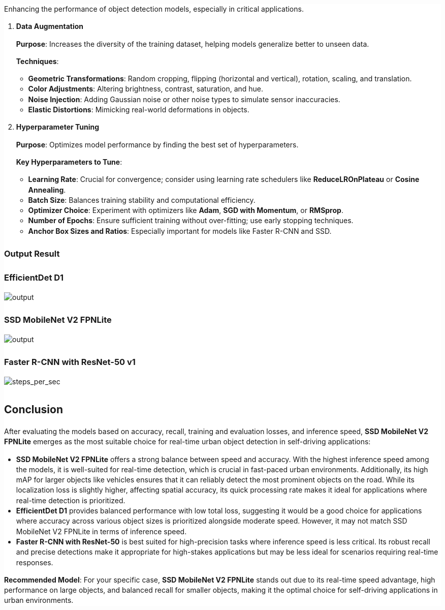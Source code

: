 Enhancing the performance of object detection models, especially in critical applications.

1. **Data Augmentation**

   **Purpose**: Increases the diversity of the training dataset, helping models generalize better to unseen data.

   **Techniques**:

   - **Geometric Transformations**: Random cropping, flipping (horizontal and vertical), rotation, scaling, and translation.
   - **Color Adjustments**: Altering brightness, contrast, saturation, and hue.
   - **Noise Injection**: Adding Gaussian noise or other noise types to simulate sensor inaccuracies.
   - **Elastic Distortions**: Mimicking real-world deformations in objects.
2. **Hyperparameter Tuning**

   **Purpose**: Optimizes model performance by finding the best set of hyperparameters.

   **Key Hyperparameters to Tune**:

   - **Learning Rate**: Crucial for convergence; consider using learning rate schedulers like **ReduceLROnPlateau** or **Cosine Annealing**.
   - **Batch Size**: Balances training stability and computational efficiency.
   - **Optimizer Choice**: Experiment with optimizers like **Adam**, **SGD with Momentum**, or **RMSprop**.
   - **Number of Epochs**: Ensure sufficient training without over-fitting; use early stopping techniques.
   - **Anchor Box Sizes and Ratios**: Especially important for models like Faster R-CNN and SSD.

### Output Result

### EfficientDet D1

![output](Model_1(efficientdet)/output.gif)

### SSD MobileNet V2 FPNLite

![output](Model_2(mobilenet)/output.gif)

### Faster R-CNN with ResNet-50 v1

![steps_per_sec](Model_3(resnet50)/output.gif)

## Conclusion

After evaluating the models based on accuracy, recall, training and evaluation losses, and inference speed, **SSD MobileNet V2 FPNLite** emerges as the most suitable choice for real-time urban object detection in self-driving applications:

- **SSD MobileNet V2 FPNLite** offers a strong balance between speed and accuracy. With the highest inference speed among the models, it is well-suited for real-time detection, which is crucial in fast-paced urban environments. Additionally, its high mAP for larger objects like vehicles ensures that it can reliably detect the most prominent objects on the road. While its localization loss is slightly higher, affecting spatial accuracy, its quick processing rate makes it ideal for applications where real-time detection is prioritized.
- **EfficientDet D1** provides balanced performance with low total loss, suggesting it would be a good choice for applications where accuracy across various object sizes is prioritized alongside moderate speed. However, it may not match SSD MobileNet V2 FPNLite in terms of inference speed.
- **Faster R-CNN with ResNet-50** is best suited for high-precision tasks where inference speed is less critical. Its robust recall and precise detections make it appropriate for high-stakes applications but may be less ideal for scenarios requiring real-time responses.

**Recommended Model**: For your specific case, **SSD MobileNet V2 FPNLite** stands out due to its real-time speed advantage, high performance on large objects, and balanced recall for smaller objects, making it the optimal choice for self-driving applications in urban environments.
